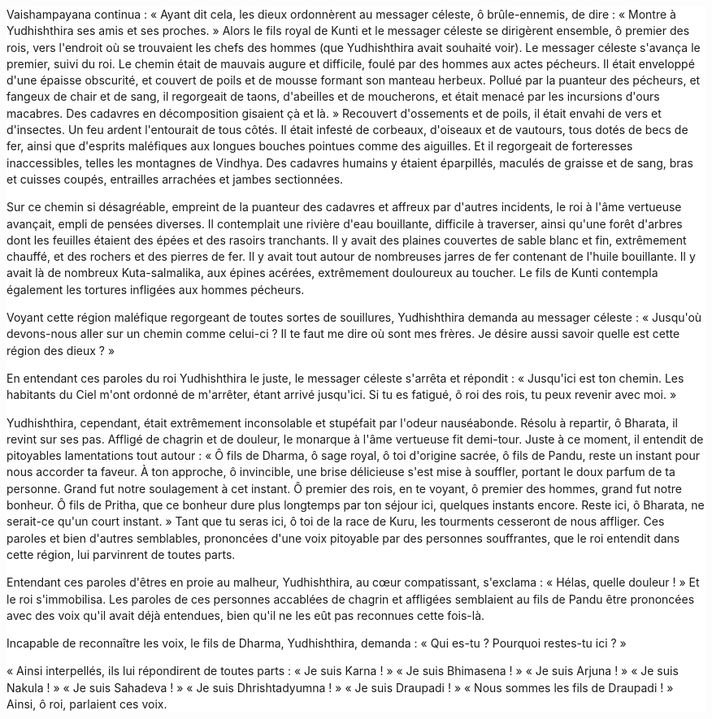 Vaishampayana continua : « Ayant dit cela, les dieux ordonnèrent au messager céleste, ô brûle-ennemis, de dire : « Montre à Yudhishthira ses amis et ses proches. » Alors le fils royal de Kunti et le messager céleste se dirigèrent ensemble, ô premier des rois, vers l'endroit où se trouvaient les chefs des hommes (que Yudhishthira avait souhaité voir). Le messager céleste s'avança le premier, suivi du roi. Le chemin était de mauvais augure et difficile, foulé par des hommes aux actes pécheurs. Il était enveloppé d'une épaisse obscurité, et couvert de poils et de mousse formant son manteau herbeux. Pollué par la puanteur des pécheurs, et fangeux de chair et de sang, il regorgeait de taons, d'abeilles et de moucherons, et était menacé par les incursions d'ours macabres. Des cadavres en décomposition gisaient çà et là. » Recouvert d'ossements et de poils, il était envahi de vers et d'insectes. Un feu ardent l'entourait de tous côtés. Il était infesté de corbeaux, d'oiseaux et de vautours, tous dotés de becs de fer, ainsi que d'esprits maléfiques aux longues bouches pointues comme des aiguilles. Et il regorgeait de forteresses inaccessibles, telles les montagnes de Vindhya. Des cadavres humains y étaient éparpillés, maculés de graisse et de sang, bras et cuisses coupés, entrailles arrachées et jambes sectionnées.

Sur ce chemin si désagréable, empreint de la puanteur des cadavres et affreux par d'autres incidents, le roi à l'âme vertueuse avançait, empli de pensées diverses. Il contemplait une rivière d'eau bouillante, difficile à traverser, ainsi qu'une forêt d'arbres dont les feuilles étaient des épées et des rasoirs tranchants. Il y avait des plaines couvertes de sable blanc et fin, extrêmement chauffé, et des rochers et des pierres de fer. Il y avait tout autour de nombreuses jarres de fer contenant de l'huile bouillante. Il y avait là de nombreux Kuta-salmalika, aux épines acérées, extrêmement douloureux au toucher. Le fils de Kunti contempla également les tortures infligées aux hommes pécheurs.

Voyant cette région maléfique regorgeant de toutes sortes de souillures, Yudhishthira demanda au messager céleste : « Jusqu'où devons-nous aller sur un chemin comme celui-ci ? Il te faut me dire où sont mes frères. Je désire aussi savoir quelle est cette région des dieux ? »

En entendant ces paroles du roi Yudhishthira le juste, le messager céleste s'arrêta et répondit : « Jusqu'ici est ton chemin. Les habitants du Ciel m'ont ordonné de m'arrêter, étant arrivé jusqu'ici. Si tu es fatigué, ô roi des rois, tu peux revenir avec moi. »

Yudhishthira, cependant, était extrêmement inconsolable et stupéfait par l'odeur nauséabonde. Résolu à repartir, ô Bharata, il revint sur ses pas. Affligé de chagrin et de douleur, le monarque à l'âme vertueuse fit demi-tour. Juste à ce moment, il entendit de pitoyables lamentations tout autour : « Ô fils de Dharma, ô sage royal, ô toi d'origine sacrée, ô fils de Pandu, reste un instant pour nous accorder ta faveur. À ton approche, ô invincible, une brise délicieuse s'est mise à souffler, portant le doux parfum de ta personne. Grand fut notre soulagement à cet instant. Ô premier des rois, en te voyant, ô premier des hommes, grand fut notre bonheur. Ô fils de Pritha, que ce bonheur dure plus longtemps par ton séjour ici, quelques instants encore. Reste ici, ô Bharata, ne serait-ce qu'un court instant. » Tant que tu seras ici, ô toi de la race de Kuru, les tourments cesseront de nous affliger. Ces paroles et bien d'autres semblables, prononcées d'une voix pitoyable par des personnes souffrantes, que le roi entendit dans cette région, lui parvinrent de toutes parts.

Entendant ces paroles d'êtres en proie au malheur, Yudhishthira, au cœur compatissant, s'exclama : « Hélas, quelle douleur ! » Et le roi s'immobilisa. Les paroles de ces personnes accablées de chagrin et affligées semblaient au fils de Pandu être prononcées avec des voix qu'il avait déjà entendues, bien qu'il ne les eût pas reconnues cette fois-là.

Incapable de reconnaître les voix, le fils de Dharma, Yudhishthira, demanda : « Qui es-tu ? Pourquoi restes-tu ici ? »

« Ainsi interpellés, ils lui répondirent de toutes parts : « Je suis Karna ! » « Je suis Bhimasena ! » « Je suis Arjuna ! » « Je suis Nakula ! » « Je suis Sahadeva ! » « Je suis Dhrishtadyumna ! » « Je suis Draupadi ! » « Nous sommes les fils de Draupadi ! » Ainsi, ô roi, parlaient ces voix.
